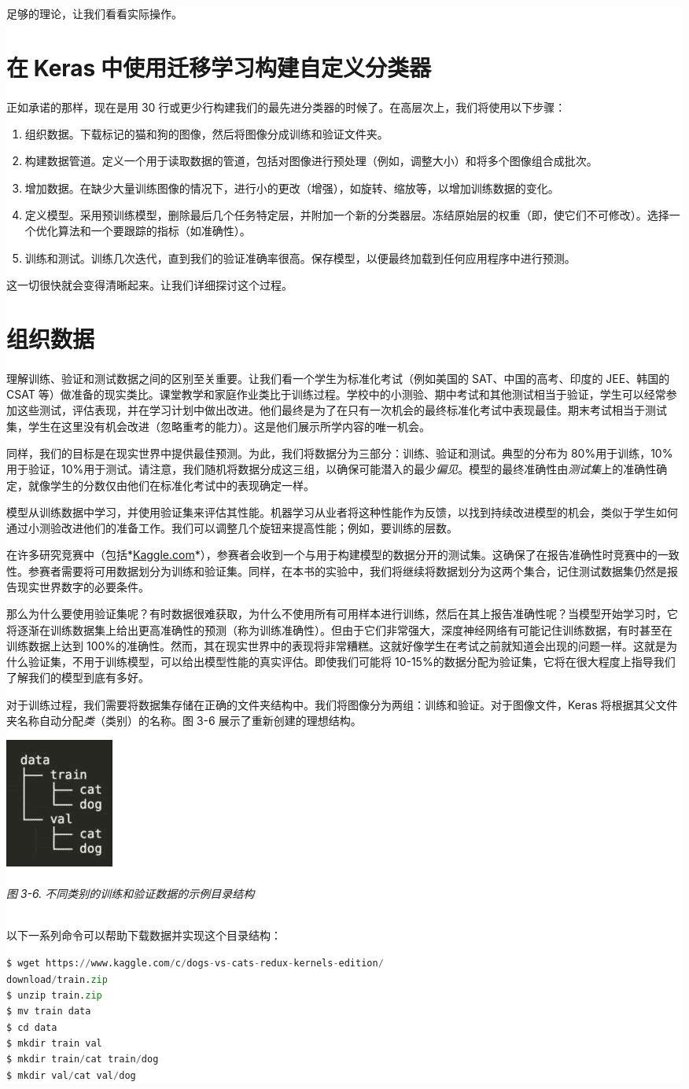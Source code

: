足够的理论，让我们看看实际操作。

# 在 Keras 中使用迁移学习构建自定义分类器

正如承诺的那样，现在是用 30 行或更少行构建我们的最先进分类器的时候了。在高层次上，我们将使用以下步骤：

1.  组织数据。下载标记的猫和狗的图像，然后将图像分成训练和验证文件夹。

1.  构建数据管道。定义一个用于读取数据的管道，包括对图像进行预处理（例如，调整大小）和将多个图像组合成批次。

1.  增加数据。在缺少大量训练图像的情况下，进行小的更改（增强），如旋转、缩放等，以增加训练数据的变化。

1.  定义模型。采用预训练模型，删除最后几个任务特定层，并附加一个新的分类器层。冻结原始层的权重（即，使它们不可修改）。选择一个优化算法和一个要跟踪的指标（如准确性）。

1.  训练和测试。训练几次迭代，直到我们的验证准确率很高。保存模型，以便最终加载到任何应用程序中进行预测。

这一切很快就会变得清晰起来。让我们详细探讨这个过程。

# 组织数据

理解训练、验证和测试数据之间的区别至关重要。让我们看一个学生为标准化考试（例如美国的 SAT、中国的高考、印度的 JEE、韩国的 CSAT 等）做准备的现实类比。课堂教学和家庭作业类比于训练过程。学校中的小测验、期中考试和其他测试相当于验证，学生可以经常参加这些测试，评估表现，并在学习计划中做出改进。他们最终是为了在只有一次机会的最终标准化考试中表现最佳。期末考试相当于测试集，学生在这里没有机会改进（忽略重考的能力）。这是他们展示所学内容的唯一机会。

同样，我们的目标是在现实世界中提供最佳预测。为此，我们将数据分为三部分：训练、验证和测试。典型的分布为 80%用于训练，10%用于验证，10%用于测试。请注意，我们随机将数据分成这三组，以确保可能潜入的最少*偏见*。模型的最终准确性由*测试集*上的准确性确定，就像学生的分数仅由他们在标准化考试中的表现确定一样。

模型从训练数据中学习，并使用验证集来评估其性能。机器学习从业者将这种性能作为反馈，以找到持续改进模型的机会，类似于学生如何通过小测验改进他们的准备工作。我们可以调整几个旋钮来提高性能；例如，要训练的层数。

在许多研究竞赛中（包括*[Kaggle.com](http://Kaggle.com)*），参赛者会收到一个与用于构建模型的数据分开的测试集。这确保了在报告准确性时竞赛中的一致性。参赛者需要将可用数据划分为训练和验证集。同样，在本书的实验中，我们将继续将数据划分为这两个集合，记住测试数据集仍然是报告现实世界数字的必要条件。

那么为什么要使用验证集呢？有时数据很难获取，为什么不使用所有可用样本进行训练，然后在其上报告准确性呢？当模型开始学习时，它将逐渐在训练数据集上给出更高准确性的预测（称为训练准确性）。但由于它们非常强大，深度神经网络有可能记住训练数据，有时甚至在训练数据上达到 100%的准确性。然而，其在现实世界中的表现将非常糟糕。这就好像学生在考试之前就知道会出现的问题一样。这就是为什么验证集，不用于训练模型，可以给出模型性能的真实评估。即使我们可能将 10-15%的数据分配为验证集，它将在很大程度上指导我们了解我们的模型到底有多好。

对于训练过程，我们需要将数据集存储在正确的文件夹结构中。我们将图像分为两组：训练和验证。对于图像文件，Keras 将根据其父文件夹名称自动分配*类*（类别）的名称。图 3-6 展示了重新创建的理想结构。

![不同类别的训练和验证数据的示例目录结构](img/00204.jpeg)

###### 图 3-6\. 不同类别的训练和验证数据的示例目录结构

以下一系列命令可以帮助下载数据并实现这个目录结构：

```py
$ wget https://www.kaggle.com/c/dogs-vs-cats-redux-kernels-edition/ 
download/train.zip 
$ unzip train.zip
$ mv train data
$ cd data
$ mkdir train val
$ mkdir train/cat train/dog
$ mkdir val/cat val/dog
```
